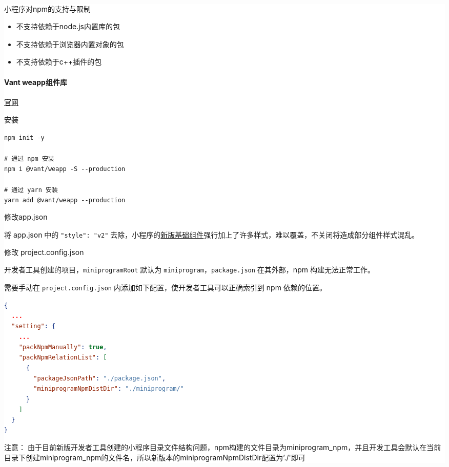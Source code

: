 小程序对npm的支持与限制

- 不支持依赖于node.js内置库的包

- 不支持依赖于浏览器内置对象的包

- 不支持依赖于c++插件的包

  

#### Vant weapp组件库

[官网](https://vant-contrib.gitee.io/vant-weapp/#/home)

安装

```shell
npm init -y

# 通过 npm 安装
npm i @vant/weapp -S --production

# 通过 yarn 安装
yarn add @vant/weapp --production
```



修改app.json

将 app.json 中的 `"style": "v2"` 去除，小程序的[新版基础组件](https://developers.weixin.qq.com/miniprogram/dev/reference/configuration/app.html#style)强行加上了许多样式，难以覆盖，不关闭将造成部分组件样式混乱。



修改 project.config.json

开发者工具创建的项目，`miniprogramRoot` 默认为 `miniprogram`，`package.json` 在其外部，npm 构建无法正常工作。

需要手动在 `project.config.json` 内添加如下配置，使开发者工具可以正确索引到 npm 依赖的位置。

```json
{
  ...
  "setting": {
    ...
    "packNpmManually": true,
    "packNpmRelationList": [
      {
        "packageJsonPath": "./package.json",
        "miniprogramNpmDistDir": "./miniprogram/"
      }
    ]
  }
}
```

注意： 由于目前新版开发者工具创建的小程序目录文件结构问题，npm构建的文件目录为miniprogram_npm，并且开发工具会默认在当前目录下创建miniprogram_npm的文件名，所以新版本的miniprogramNpmDistDir配置为’./'即可

